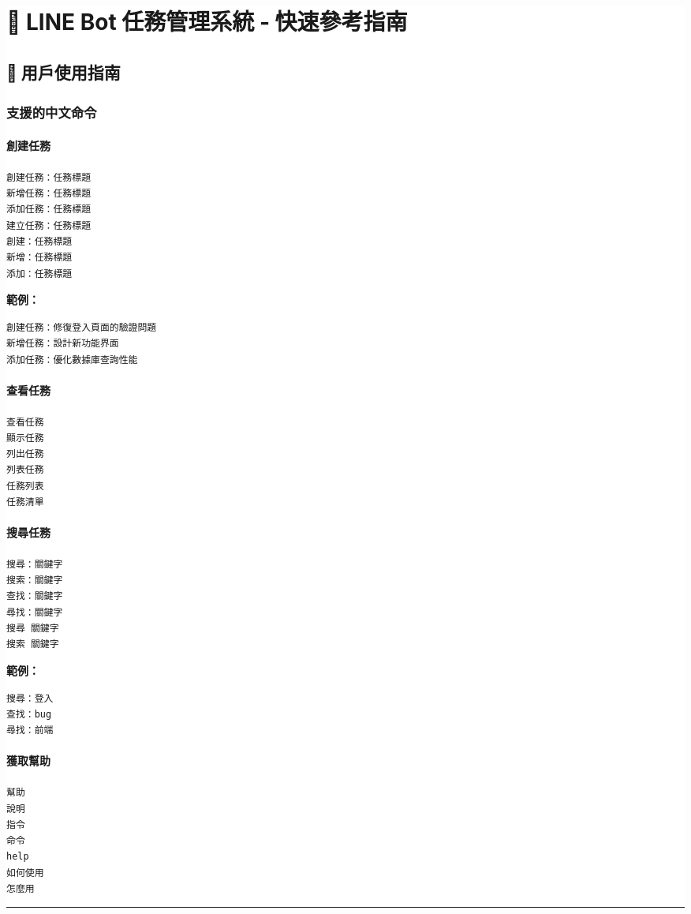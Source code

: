 # 🚀 LINE Bot 任務管理系統 - 快速參考指南

## 📱 用戶使用指南

### 支援的中文命令

#### 創建任務
```
創建任務：任務標題
新增任務：任務標題
添加任務：任務標題
建立任務：任務標題
創建：任務標題
新增：任務標題
添加：任務標題
```

**範例：**
```
創建任務：修復登入頁面的驗證問題
新增任務：設計新功能界面
添加任務：優化數據庫查詢性能
```

#### 查看任務
```
查看任務
顯示任務
列出任務
列表任務
任務列表
任務清單
```

#### 搜尋任務
```
搜尋：關鍵字
搜索：關鍵字
查找：關鍵字
尋找：關鍵字
搜尋 關鍵字
搜索 關鍵字
```

**範例：**
```
搜尋：登入
查找：bug
尋找：前端
```

#### 獲取幫助
```
幫助
說明
指令
命令
help
如何使用
怎麼用
```

---